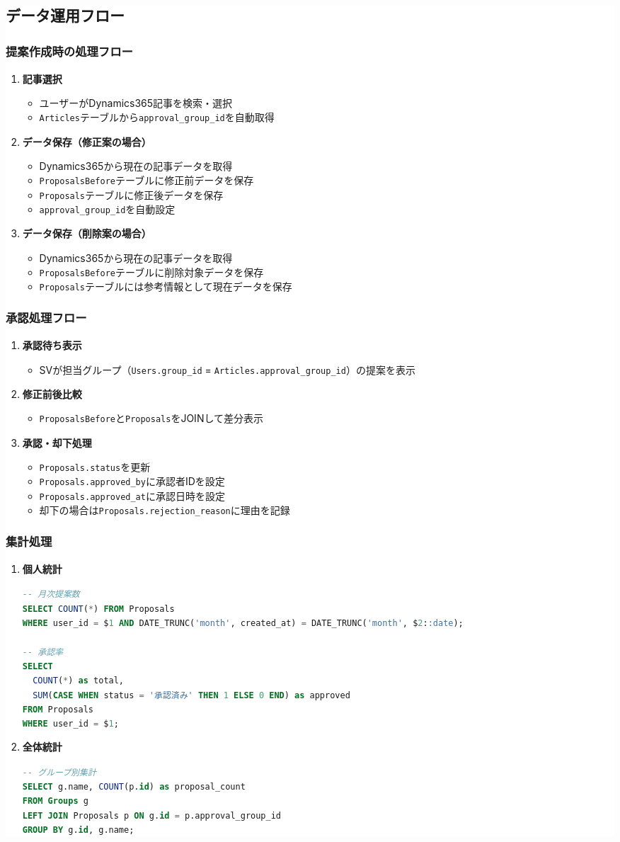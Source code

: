 ## データ運用フロー

### 提案作成時の処理フロー

1. **記事選択**
   - ユーザーがDynamics365記事を検索・選択
   - `Articles`テーブルから`approval_group_id`を自動取得

2. **データ保存（修正案の場合）**
   - Dynamics365から現在の記事データを取得
   - `ProposalsBefore`テーブルに修正前データを保存
   - `Proposals`テーブルに修正後データを保存
   - `approval_group_id`を自動設定

3. **データ保存（削除案の場合）**
   - Dynamics365から現在の記事データを取得
   - `ProposalsBefore`テーブルに削除対象データを保存
   - `Proposals`テーブルには参考情報として現在データを保存

### 承認処理フロー

1. **承認待ち表示**
   - SVが担当グループ（`Users.group_id` = `Articles.approval_group_id`）の提案を表示

2. **修正前後比較**
   - `ProposalsBefore`と`Proposals`をJOINして差分表示

3. **承認・却下処理**
   - `Proposals.status`を更新
   - `Proposals.approved_by`に承認者IDを設定
   - `Proposals.approved_at`に承認日時を設定
   - 却下の場合は`Proposals.rejection_reason`に理由を記録

### 集計処理

1. **個人統計**
   ```sql
   -- 月次提案数
   SELECT COUNT(*) FROM Proposals 
   WHERE user_id = $1 AND DATE_TRUNC('month', created_at) = DATE_TRUNC('month', $2::date);
   
   -- 承認率
   SELECT 
     COUNT(*) as total,
     SUM(CASE WHEN status = '承認済み' THEN 1 ELSE 0 END) as approved
   FROM Proposals 
   WHERE user_id = $1;
   ```

2. **全体統計**
   ```sql
   -- グループ別集計
   SELECT g.name, COUNT(p.id) as proposal_count
   FROM Groups g
   LEFT JOIN Proposals p ON g.id = p.approval_group_id
   GROUP BY g.id, g.name;
   ```
